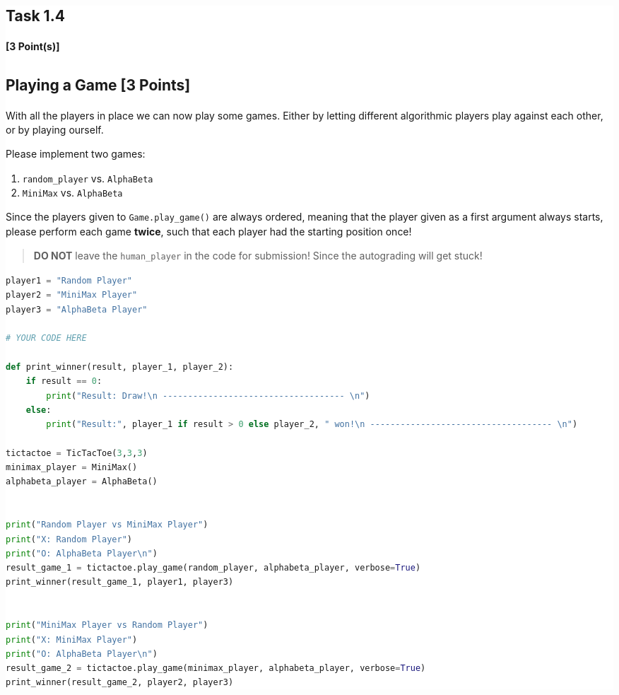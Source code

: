 ## Task 1.4

**[3 Point(s)]**

## Playing a Game [3 Points]

With all the players in place we can now play some games. Either by letting different algorithmic players play against each other, or by playing ourself.

Please implement two games:
1. `random_player` vs. `AlphaBeta`
1. `MiniMax` vs. `AlphaBeta`

Since the players given to `Game.play_game()` are always ordered, meaning that the player given as a first argument always starts, please perform each game **twice**, such that each player had the starting position once!

> **DO NOT** leave the `human_player` in the code for submission! Since the autograding will get stuck!


```python
player1 = "Random Player"
player2 = "MiniMax Player"
player3 = "AlphaBeta Player"

# YOUR CODE HERE

def print_winner(result, player_1, player_2):
    if result == 0:
        print("Result: Draw!\n ------------------------------------ \n")
    else:
        print("Result:", player_1 if result > 0 else player_2, " won!\n ------------------------------------ \n")

tictactoe = TicTacToe(3,3,3)
minimax_player = MiniMax()
alphabeta_player = AlphaBeta()


print("Random Player vs MiniMax Player")
print("X: Random Player")
print("O: AlphaBeta Player\n")
result_game_1 = tictactoe.play_game(random_player, alphabeta_player, verbose=True)
print_winner(result_game_1, player1, player3)


print("MiniMax Player vs Random Player")
print("X: MiniMax Player")
print("O: AlphaBeta Player\n")
result_game_2 = tictactoe.play_game(minimax_player, alphabeta_player, verbose=True)
print_winner(result_game_2, player2, player3)
```
